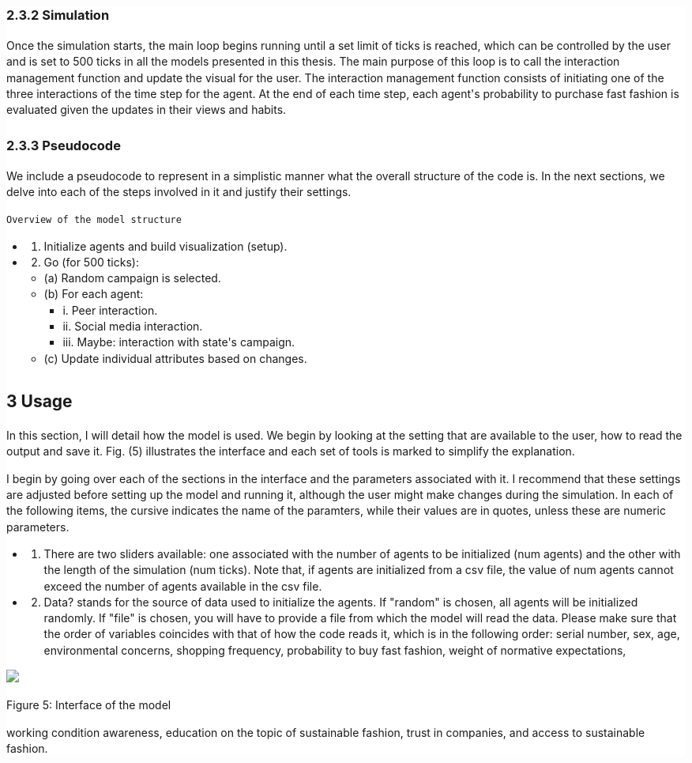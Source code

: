 ### 2.3.2 Simulation

Once the simulation starts, the main loop begins running until a set limit of ticks is reached, which can be controlled by the user and is set to 500 ticks in all the models presented in this thesis. The main purpose of this loop is to call the interaction management function and update the visual for the user. The interaction management function consists of initiating one of the three interactions of the time step for the agent. At the end of each time step, each agent's probability to purchase fast fashion is evaluated given the updates in their views and habits.

### 2.3.3 Pseudocode

We include a pseudocode to represent in a simplistic manner what the overall structure of the code is. In the next sections, we delve into each of the steps involved in it and justify their settings.

```
Overview of the model structure
```
- 1. Initialize agents and build visualization (setup).
- 2. Go (for 500 ticks):
	- (a) Random campaign is selected.
	- (b) For each agent:
		- i. Peer interaction.
		- ii. Social media interaction.
		- iii. Maybe: interaction with state's campaign.
	- (c) Update individual attributes based on changes.

## 3 Usage

In this section, I will detail how the model is used. We begin by looking at the setting that are available to the user, how to read the output and save it. Fig. (5) illustrates the interface and each set of tools is marked to simplify the explanation.

I begin by going over each of the sections in the interface and the parameters associated with it. I recommend that these settings are adjusted before setting up the model and running it, although the user might make changes during the simulation. In each of the following items, the cursive indicates the name of the paramters, while their values are in quotes, unless these are numeric parameters.

- 1. There are two sliders available: one associated with the number of agents to be initialized (num agents) and the other with the length of the simulation (num ticks). Note that, if agents are initialized from a csv file, the value of num agents cannot exceed the number of agents available in the csv file.
- 2. Data? stands for the source of data used to initialize the agents. If "random" is chosen, all agents will be initialized randomly. If "file" is chosen, you will have to provide a file from which the model will read the data. Please make sure that the order of variables coincides with that of how the code reads it, which is in the following order: serial number, sex, age, environmental concerns, shopping frequency, probability to buy fast fashion, weight of normative expectations,

![](_page_9_Picture_0.jpeg)

Figure 5: Interface of the model

working condition awareness, education on the topic of sustainable fashion, trust in companies, and access to sustainable fashion.
